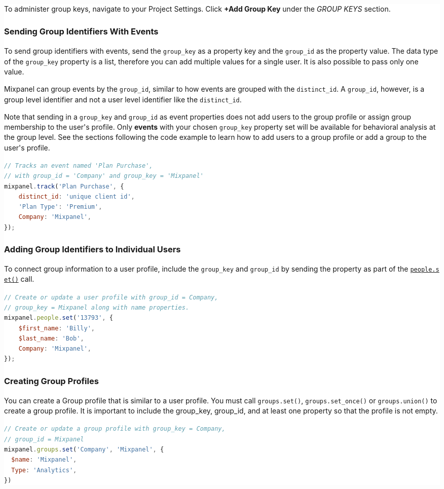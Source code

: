 To administer group keys, navigate to your Project Settings. Click **+Add Group Key** under the *GROUP KEYS* section.

### Sending Group Identifiers With Events
To send group identifiers with events, send the `group_key` as a property key and the `group_id` as the property value. The data type of the `group_key` property is a list, therefore you can add multiple values for a single user. It is also possible to pass only one value.

Mixpanel can group events by the `group_id`, similar to how events are grouped with the `distinct_id`. A `group_id`, however, is a group level identifier and not a user level identifier like the `distinct_id`.

Note that sending in a `group_key` and `group_id` as event properties does not add users to the group profile or assign group membership to the user's profile. Only **events** with your chosen `group_key` property set will be available for behavioral analysis at the group level. See the sections following the code example to learn how to add users to a group profile or add a group to the user's profile.

```javascript
// Tracks an event named 'Plan Purchase',
// with group_id = 'Company' and group_key = 'Mixpanel'
mixpanel.track('Plan Purchase', {
    distinct_id: 'unique client id',
    'Plan Type': 'Premium',
    Company: 'Mixpanel',
});
```

### Adding Group Identifiers to Individual Users
To connect group information to a user profile, include the `group_key` and `group_id` by sending the property as part of the [`people.set()`](#setting-profile-properties) call.

```javascript
// Create or update a user profile with group_id = Company,
// group_key = Mixpanel along with name properties.
mixpanel.people.set('13793', {
    $first_name: 'Billy',
    $last_name: 'Bob',
    Company: 'Mixpanel',
});
```


### Creating Group Profiles
You can create a Group profile that is similar to a user profile. You must call `groups.set()`, `groups.set_once()` or `groups.union()` to create a group profile. It is important to include the group_key, group_id, and at least one property so that the profile is not empty.

```js JavaScript
// Create or update a group profile with group_key = Company,
// group_id = Mixpanel
mixpanel.groups.set('Company', 'Mixpanel', {
  $name: 'Mixpanel',
  Type: 'Analytics',
})
```
